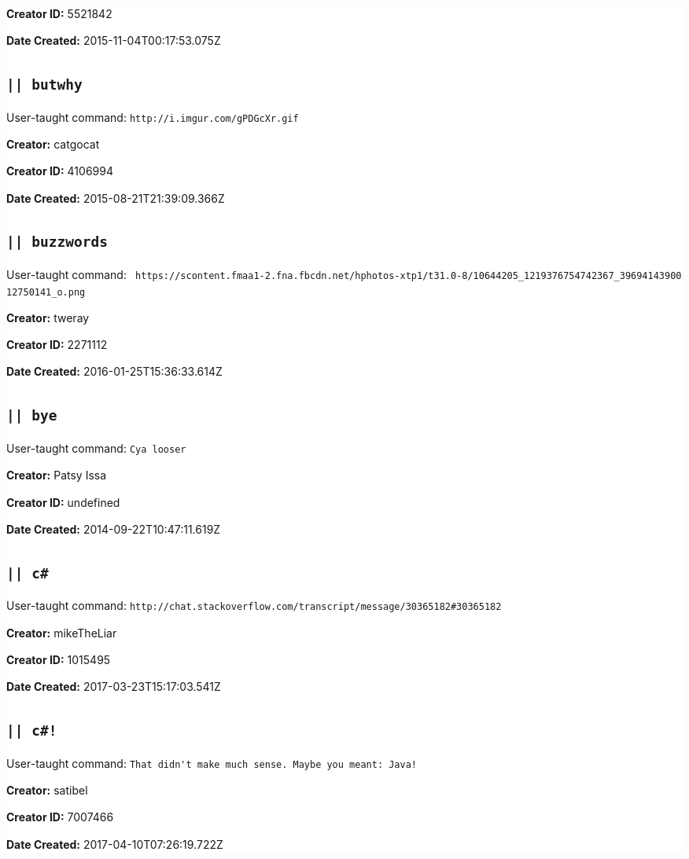**Creator ID:** 5521842

**Date Created:** 2015-11-04T00:17:53.075Z


## `|| butwhy`

User-taught command: `http://i.imgur.com/gPDGcXr.gif`

**Creator:** catgocat

**Creator ID:** 4106994

**Date Created:** 2015-08-21T21:39:09.366Z


## `|| buzzwords`

User-taught command: ` https://scontent.fmaa1-2.fna.fbcdn.net/hphotos-xtp1/t31.0-8/10644205_1219376754742367_3969414390012750141_o.png`

**Creator:** tweray

**Creator ID:** 2271112

**Date Created:** 2016-01-25T15:36:33.614Z


## `|| bye`

User-taught command: `Cya looser`

**Creator:** Patsy Issa

**Creator ID:** undefined

**Date Created:** 2014-09-22T10:47:11.619Z


## `|| c#`

User-taught command: `http://chat.stackoverflow.com/transcript/message/30365182#30365182`

**Creator:** mikeTheLiar

**Creator ID:** 1015495

**Date Created:** 2017-03-23T15:17:03.541Z


## `|| c#!`

User-taught command: `That didn't make much sense. Maybe you meant: Java!`

**Creator:** satibel

**Creator ID:** 7007466

**Date Created:** 2017-04-10T07:26:19.722Z
